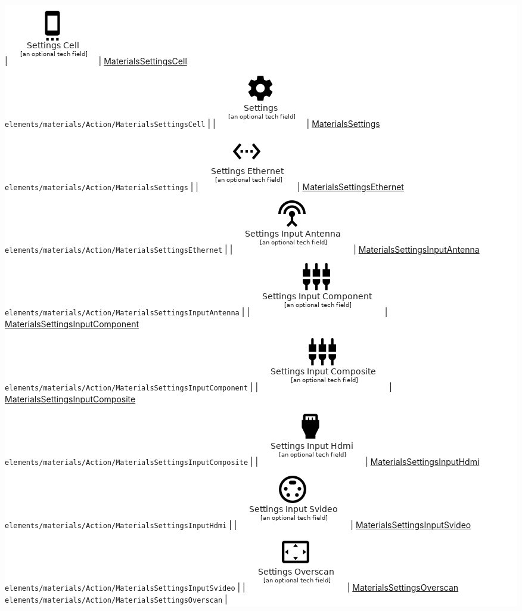 | ![MaterialsSettingsCell](Action/MaterialsSettingsCell.element.png) | [MaterialsSettingsCell](Action/MaterialsSettingsCell.md)<br>`elements/materials/Action/MaterialsSettingsCell` |
| ![MaterialsSettings](Action/MaterialsSettings.element.png) | [MaterialsSettings](Action/MaterialsSettings.md)<br>`elements/materials/Action/MaterialsSettings` |
| ![MaterialsSettingsEthernet](Action/MaterialsSettingsEthernet.element.png) | [MaterialsSettingsEthernet](Action/MaterialsSettingsEthernet.md)<br>`elements/materials/Action/MaterialsSettingsEthernet` |
| ![MaterialsSettingsInputAntenna](Action/MaterialsSettingsInputAntenna.element.png) | [MaterialsSettingsInputAntenna](Action/MaterialsSettingsInputAntenna.md)<br>`elements/materials/Action/MaterialsSettingsInputAntenna` |
| ![MaterialsSettingsInputComponent](Action/MaterialsSettingsInputComponent.element.png) | [MaterialsSettingsInputComponent](Action/MaterialsSettingsInputComponent.md)<br>`elements/materials/Action/MaterialsSettingsInputComponent` |
| ![MaterialsSettingsInputComposite](Action/MaterialsSettingsInputComposite.element.png) | [MaterialsSettingsInputComposite](Action/MaterialsSettingsInputComposite.md)<br>`elements/materials/Action/MaterialsSettingsInputComposite` |
| ![MaterialsSettingsInputHdmi](Action/MaterialsSettingsInputHdmi.element.png) | [MaterialsSettingsInputHdmi](Action/MaterialsSettingsInputHdmi.md)<br>`elements/materials/Action/MaterialsSettingsInputHdmi` |
| ![MaterialsSettingsInputSvideo](Action/MaterialsSettingsInputSvideo.element.png) | [MaterialsSettingsInputSvideo](Action/MaterialsSettingsInputSvideo.md)<br>`elements/materials/Action/MaterialsSettingsInputSvideo` |
| ![MaterialsSettingsOverscan](Action/MaterialsSettingsOverscan.element.png) | [MaterialsSettingsOverscan](Action/MaterialsSettingsOverscan.md)<br>`elements/materials/Action/MaterialsSettingsOverscan` |